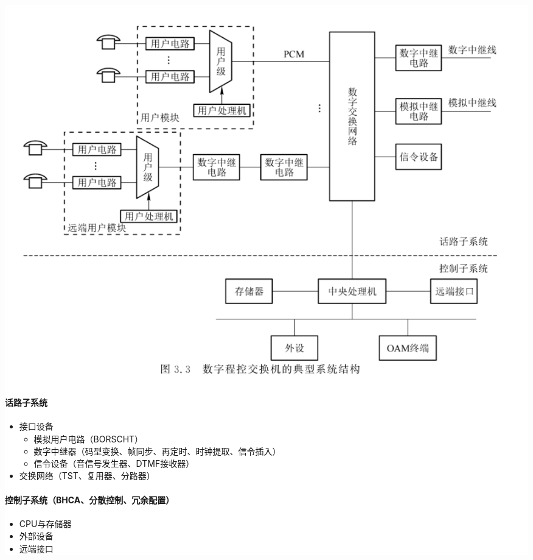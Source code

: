 ![image-20230530220152552](现代交换原理.imgs/image-20230530220152552.png)

#### 话路子系统

- 接口设备
  - 模拟用户电路（BORSCHT）
  - 数字中继器（码型变换、帧同步、再定时、时钟提取、信令插入）
  - 信令设备（音信号发生器、DTMF接收器）
- 交换网络（TST、复用器、分路器）

#### 控制子系统（BHCA、分散控制、冗余配置）

- CPU与存储器
- 外部设备
- 远端接口

